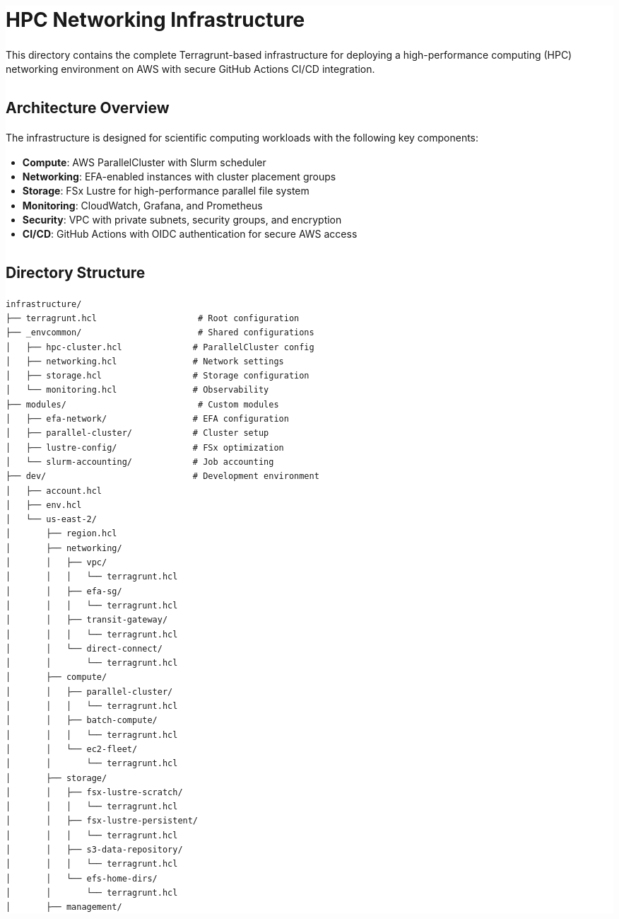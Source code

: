 # HPC Networking Infrastructure

This directory contains the complete Terragrunt-based infrastructure for deploying a high-performance computing (HPC) networking environment on AWS with secure GitHub Actions CI/CD integration.

## Architecture Overview

The infrastructure is designed for scientific computing workloads with the following key components:

- **Compute**: AWS ParallelCluster with Slurm scheduler
- **Networking**: EFA-enabled instances with cluster placement groups
- **Storage**: FSx Lustre for high-performance parallel file system
- **Monitoring**: CloudWatch, Grafana, and Prometheus
- **Security**: VPC with private subnets, security groups, and encryption
- **CI/CD**: GitHub Actions with OIDC authentication for secure AWS access

## Directory Structure

```
infrastructure/
├── terragrunt.hcl                    # Root configuration
├── _envcommon/                       # Shared configurations
│   ├── hpc-cluster.hcl              # ParallelCluster config
│   ├── networking.hcl               # Network settings
│   ├── storage.hcl                  # Storage configuration
│   └── monitoring.hcl               # Observability
├── modules/                          # Custom modules
│   ├── efa-network/                 # EFA configuration
│   ├── parallel-cluster/            # Cluster setup
│   ├── lustre-config/               # FSx optimization
│   └── slurm-accounting/            # Job accounting
├── dev/                             # Development environment
│   ├── account.hcl
│   ├── env.hcl
│   └── us-east-2/
│       ├── region.hcl
│       ├── networking/
│       │   ├── vpc/
│       │   │   └── terragrunt.hcl
│       │   ├── efa-sg/
│       │   │   └── terragrunt.hcl
│       │   ├── transit-gateway/
│       │   │   └── terragrunt.hcl
│       │   └── direct-connect/
│       │       └── terragrunt.hcl
│       ├── compute/
│       │   ├── parallel-cluster/
│       │   │   └── terragrunt.hcl
│       │   ├── batch-compute/
│       │   │   └── terragrunt.hcl
│       │   └── ec2-fleet/
│       │       └── terragrunt.hcl
│       ├── storage/
│       │   ├── fsx-lustre-scratch/
│       │   │   └── terragrunt.hcl
│       │   ├── fsx-lustre-persistent/
│       │   │   └── terragrunt.hcl
│       │   ├── s3-data-repository/
│       │   │   └── terragrunt.hcl
│       │   └── efs-home-dirs/
│       │       └── terragrunt.hcl
│       ├── management/
```